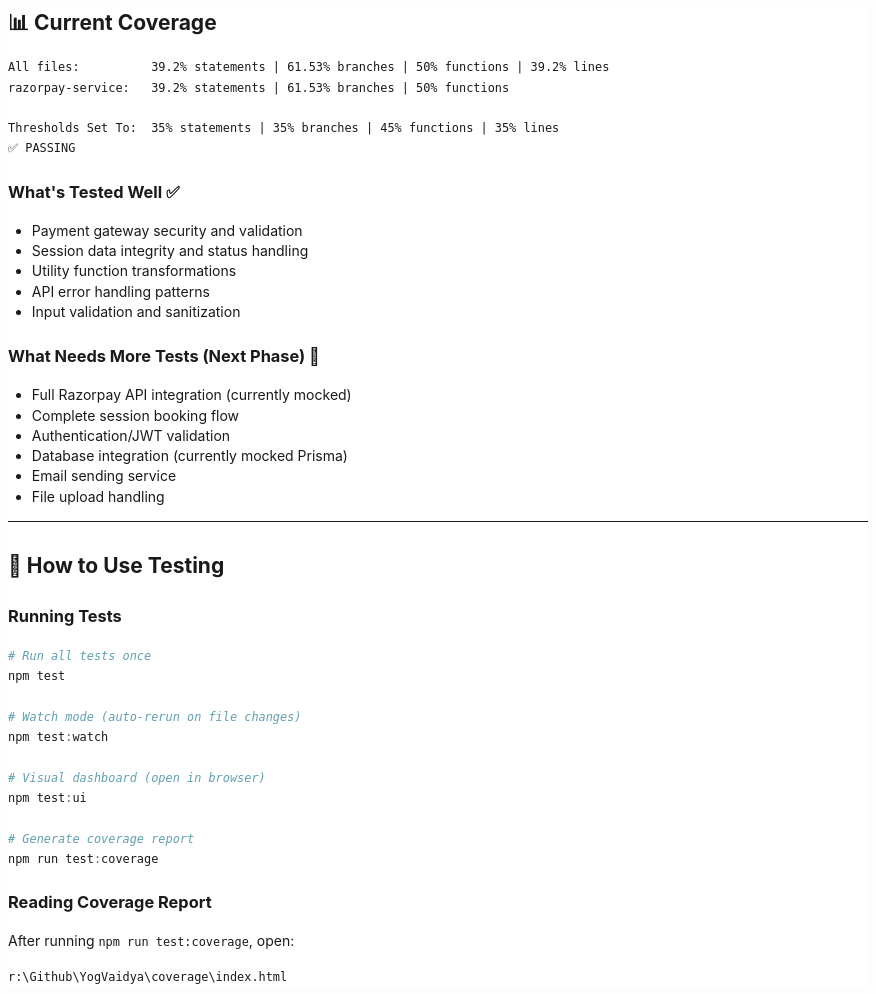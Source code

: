
## 📊 Current Coverage

```
All files:          39.2% statements | 61.53% branches | 50% functions | 39.2% lines
razorpay-service:   39.2% statements | 61.53% branches | 50% functions

Thresholds Set To:  35% statements | 35% branches | 45% functions | 35% lines
✅ PASSING
```

### What's Tested Well ✅
- Payment gateway security and validation
- Session data integrity and status handling
- Utility function transformations
- API error handling patterns
- Input validation and sanitization

### What Needs More Tests (Next Phase) 📝
- Full Razorpay API integration (currently mocked)
- Complete session booking flow
- Authentication/JWT validation
- Database integration (currently mocked Prisma)
- Email sending service
- File upload handling

---

## 🚀 How to Use Testing

### Running Tests

```powershell
# Run all tests once
npm test

# Watch mode (auto-rerun on file changes)
npm test:watch

# Visual dashboard (open in browser)
npm test:ui

# Generate coverage report
npm run test:coverage
```

### Reading Coverage Report
After running `npm run test:coverage`, open:
```
r:\Github\YogVaidya\coverage\index.html
```
